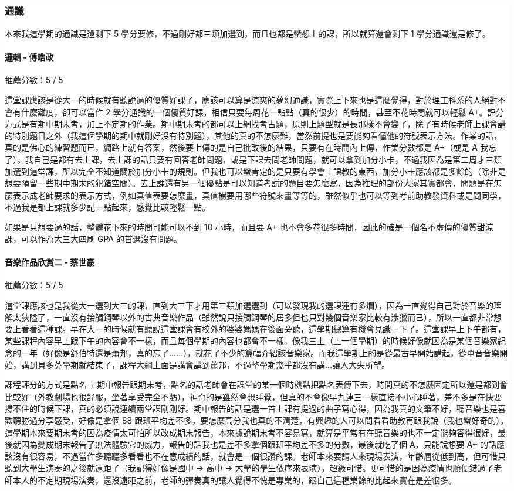 ### 通識

本來我這學期的通識是還剩下 5 學分要修，不過剛好都三類加選到，而且也都是蠻想上的課，所以就算還會剩下 1 學分通識還是修了。

#### 邏輯 - 傅皓政

推薦分數：5 / 5

這堂課應該是從大一的時候就有聽說過的優質好課了，應該可以算是涼爽的夢幻通識，實際上下來也是這麼覺得，對於理工科系的人絕對不會有什麼難度，卻可以當作 2 學分通識的一個優質好課，相信只要每周花一點點（真的很少）的時間，甚至不花時間就可以輕鬆 A+。評分方式是有期中期末考，加上不定期的作業。期中期末考的都可以上網找考古題，原則上題型就是長那樣不會變了，除了有時候老師上課會講的特別題目之外（我這個學期的期中就剛好沒有特別題），其他的真的不怎麼難，當然前提也是要能夠看懂他的符號表示方法。作業的話，真的是佛心的練習題而已，網路上就有答案，然後要上傳的是自己批改後的結果，只要有在時間內上傳，作業分數都是 A+（或是 A 我忘了）。我自己是都有去上課，去上課的話只要有回答老師問題，或是下課去問老師問題，就可以拿到加分小卡，不過我因為是第二周才三類加選到這堂課，所以完全不知道關於加分小卡的規則。但我也可以蠻肯定的是只要有學會上課教的東西，加分小卡應該都是多餘的（除非是想要預留一些期中期末的犯錯空間）。去上課還有另一個優點是可以知道考試的題目要怎麼寫，因為推理的部份大家其實都會，問題是在怎麼表示成老師要求的表示方式，例如真值表要怎麼畫，真值樹要用哪些符號來畫等等的，雖然似乎也可以等到考前助教發資料或是問同學，不過我是都上課就多少記一點起來，感覺比較輕鬆一點。

如果是只想要過的話，整體花下來的時間可能可以不到 10 小時，而且要 A+ 也不會多花很多時間，因此的確是一個名不虛傳的優質甜涼課，可以作為大三大四刷 GPA 的首選沒有問題。

#### 音樂作品欣賞二 - 蔡世豪

推薦分數：5 / 5

這堂課應該也是我從大一選到大三的課，直到大三下才用第三類加選選到（可以發現我的選課運有多爛），因為一直覺得自己對於音樂的理解太狹隘了，一直沒有接觸鋼琴以外的古典音樂作品（雖然說只接觸鋼琴的居多但也只對幾個音樂家比較有涉獵而已），所以一直都非常想要上看看這種課。早在大一的時候就有聽說這堂課會有校外的婆婆媽媽在後面旁聽，這學期總算有機會見識一下了。這堂課早上下午都有，某些課程內容早上跟下午的內容會不一樣，而且每個學期的內容也都會不一樣，像我三上（上一個學期）的時候好像就因為是某個音樂家紀念的一年（好像是舒伯特還是蕭邦，真的忘了......），就花了不少的篇幅介紹該音樂家。而我這學期上的是從最古早開始講起，從單音音樂開始，講到貝多芬學期就結束了，課程大綱上面是講會講到蕭邦，不過整學期幾乎都沒有講...讓人大失所望。

課程評分的方式是點名 + 期中報告跟期末考，點名的話老師會在課堂的某一個時機點把點名表傳下去，時間真的不怎麼固定所以還是都到會比較好（外教劇場也很舒服，坐著享受完全不虧），神奇的是雖然會想睡覺，但真的不會像早九連三一樣直接不小心睡著，差不多是在快要撐不住的時候下課，真的必須說連續兩堂課剛剛好。期中報告的話是選一首上課有提過的曲子寫心得，因為我真的文筆不好，聽音樂也是喜歡聽勝過分享感受，好像是拿個 88 跟班平均差不多，要怎麼高分我也真的不清楚，有興趣的人可以問看看助教再跟我說（我也蠻好奇的）。這學期本來要期末考的因為疫情太可怕所以改成期末報告，本來據說期末考不容易寫，就算是平常有在聽音樂的也不一定能夠答得很好，最後就因為變成期末報告了無法體驗它的威力，報告的話我也是差不多拿個跟班平均差不多的分數，最後就吃了個 A，只能說想要 A+ 的話應該沒有很容易，不過當作多聽聽多看看也不在意成績的話，就會是一個很讚的課。老師本來要請人來現場表演，年齡層從低到高，但可惜只聽到大學生演奏的之後就遠距了（我記得好像是國中 -> 高中 -> 大學的學生依序來表演），超級可惜。更可惜的是因為疫情也順便錯過了老師本人的不定期現場演奏，還沒遠距之前，老師的彈奏真的讓人覺得不愧是專業的，跟自己這種業餘的比起來實在是差很多。
